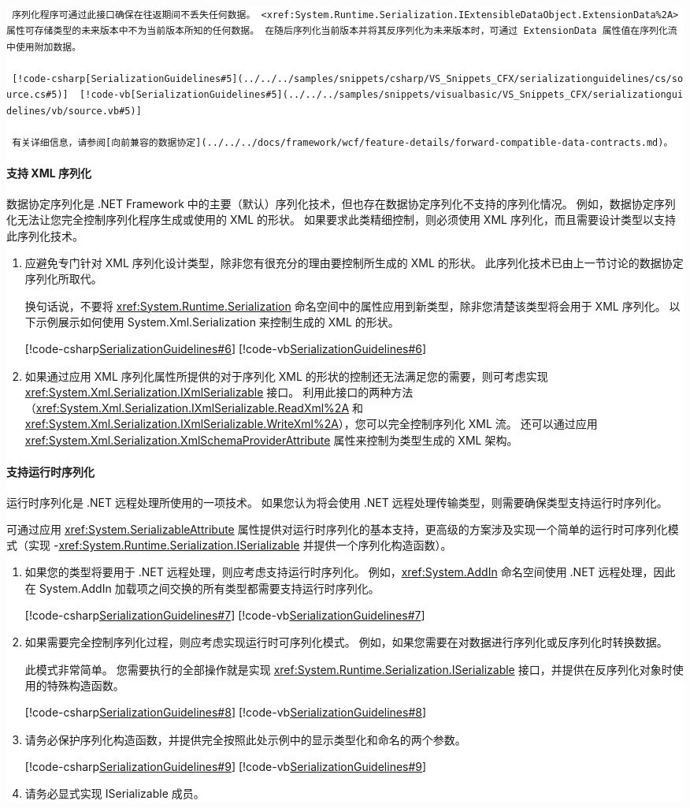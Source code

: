      序列化程序可通过此接口确保在往返期间不丢失任何数据。 <xref:System.Runtime.Serialization.IExtensibleDataObject.ExtensionData%2A> 属性可存储类型的未来版本中不为当前版本所知的任何数据。 在随后序列化当前版本并将其反序列化为未来版本时，可通过 ExtensionData 属性值在序列化流中使用附加数据。  
  
     [!code-csharp[SerializationGuidelines#5](../../../samples/snippets/csharp/VS_Snippets_CFX/serializationguidelines/cs/source.cs#5)]  [!code-vb[SerializationGuidelines#5](../../../samples/snippets/visualbasic/VS_Snippets_CFX/serializationguidelines/vb/source.vb#5)]  
  
     有关详细信息，请参阅[向前兼容的数据协定](../../../docs/framework/wcf/feature-details/forward-compatible-data-contracts.md)。  
  
#### <a name="supporting-xml-serialization"></a>支持 XML 序列化  
 数据协定序列化是 .NET Framework 中的主要（默认）序列化技术，但也存在数据协定序列化不支持的序列化情况。 例如，数据协定序列化无法让您完全控制序列化程序生成或使用的 XML 的形状。 如果要求此类精细控制，则必须使用 XML 序列化，而且需要设计类型以支持此序列化技术。  
  
1.  应避免专门针对 XML 序列化设计类型，除非您有很充分的理由要控制所生成的 XML 的形状。 此序列化技术已由上一节讨论的数据协定序列化所取代。  
  
     换句话说，不要将 <xref:System.Runtime.Serialization> 命名空间中的属性应用到新类型，除非您清楚该类型将会用于 XML 序列化。 以下示例展示如何使用 System.Xml.Serialization 来控制生成的 XML 的形状。  
  
     [!code-csharp[SerializationGuidelines#6](../../../samples/snippets/csharp/VS_Snippets_CFX/serializationguidelines/cs/source.cs#6)]  [!code-vb[SerializationGuidelines#6](../../../samples/snippets/visualbasic/VS_Snippets_CFX/serializationguidelines/vb/source.vb#6)]  
  
2.  如果通过应用 XML 序列化属性所提供的对于序列化 XML 的形状的控制还无法满足您的需要，则可考虑实现 <xref:System.Xml.Serialization.IXmlSerializable> 接口。 利用此接口的两种方法（<xref:System.Xml.Serialization.IXmlSerializable.ReadXml%2A> 和 <xref:System.Xml.Serialization.IXmlSerializable.WriteXml%2A>），您可以完全控制序列化 XML 流。 还可以通过应用 <xref:System.Xml.Serialization.XmlSchemaProviderAttribute> 属性来控制为类型生成的 XML 架构。  
  
#### <a name="supporting-runtime-serialization"></a>支持运行时序列化  
 运行时序列化是 .NET 远程处理所使用的一项技术。 如果您认为将会使用 .NET 远程处理传输类型，则需要确保类型支持运行时序列化。  
  
 可通过应用 <xref:System.SerializableAttribute> 属性提供对运行时序列化的基本支持，更高级的方案涉及实现一个简单的运行时可序列化模式（实现 -<xref:System.Runtime.Serialization.ISerializable> 并提供一个序列化构造函数）。  
  
1.  如果您的类型将要用于 .NET 远程处理，则应考虑支持运行时序列化。 例如，<xref:System.AddIn> 命名空间使用 .NET 远程处理，因此在 System.AddIn 加载项之间交换的所有类型都需要支持运行时序列化。  
  
     [!code-csharp[SerializationGuidelines#7](../../../samples/snippets/csharp/VS_Snippets_CFX/serializationguidelines/cs/source.cs#7)]  [!code-vb[SerializationGuidelines#7](../../../samples/snippets/visualbasic/VS_Snippets_CFX/serializationguidelines/vb/source.vb#7)]  
  
2.  如果需要完全控制序列化过程，则应考虑实现运行时可序列化模式。 例如，如果您需要在对数据进行序列化或反序列化时转换数据。  
  
     此模式非常简单。 您需要执行的全部操作就是实现 <xref:System.Runtime.Serialization.ISerializable> 接口，并提供在反序列化对象时使用的特殊构造函数。  
  
     [!code-csharp[SerializationGuidelines#8](../../../samples/snippets/csharp/VS_Snippets_CFX/serializationguidelines/cs/source.cs#8)]  [!code-vb[SerializationGuidelines#8](../../../samples/snippets/visualbasic/VS_Snippets_CFX/serializationguidelines/vb/source.vb#8)]  
  
3.  请务必保护序列化构造函数，并提供完全按照此处示例中的显示类型化和命名的两个参数。  
  
     [!code-csharp[SerializationGuidelines#9](../../../samples/snippets/csharp/VS_Snippets_CFX/serializationguidelines/cs/source.cs#9)]  [!code-vb[SerializationGuidelines#9](../../../samples/snippets/visualbasic/VS_Snippets_CFX/serializationguidelines/vb/source.vb#9)]  
  
4.  请务必显式实现 ISerializable 成员。  
  